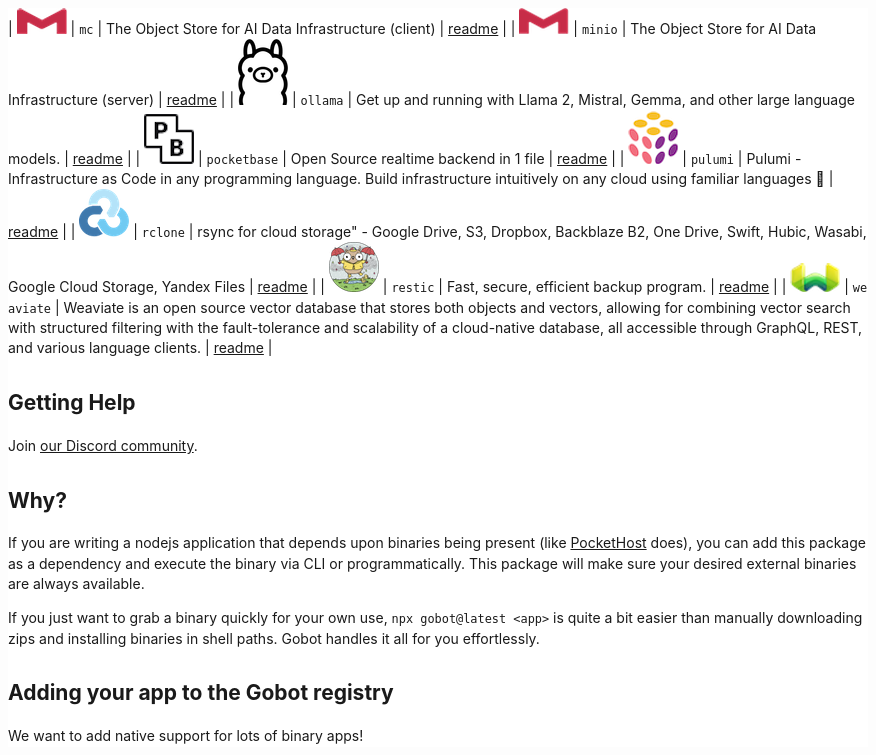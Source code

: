 | [<img src="https://raw.githubusercontent.com/benallfree/gobot/v1.0.0-alpha.22/src/apps/mc/logo-50x.png">](https://min.io)                                 | `mc`          | The Object Store for AI Data Infrastructure (client)                                                                                                                                                                                                                                     | [readme](https://www.npmjs.com/package/gobot-mc)          |
| [<img src="https://raw.githubusercontent.com/benallfree/gobot/v1.0.0-alpha.22/src/apps/minio/logo-50x.png">](https://min.io)                              | `minio`       | The Object Store for AI Data Infrastructure (server)                                                                                                                                                                                                                                     | [readme](https://www.npmjs.com/package/gobot-minio)       |
| [<img src="https://raw.githubusercontent.com/benallfree/gobot/v1.0.0-alpha.22/src/apps/ollama/logo-50x.png">](https://ollama.com/)                        | `ollama`      | Get up and running with Llama 2, Mistral, Gemma, and other large language models.                                                                                                                                                                                                        | [readme](https://www.npmjs.com/package/gobot-ollama)      |
| [<img src="https://raw.githubusercontent.com/benallfree/gobot/v1.0.0-alpha.22/src/apps/pocketbase/logo-50x.png">](https://pocketbase.io)                  | `pocketbase`  | Open Source realtime backend in 1 file                                                                                                                                                                                                                                                   | [readme](https://www.npmjs.com/package/gobot-pocketbase)  |
| [<img src="https://raw.githubusercontent.com/benallfree/gobot/v1.0.0-alpha.22/src/apps/pulumi/logo-50x.png">](https://www.pulumi.com)                     | `pulumi`      | Pulumi - Infrastructure as Code in any programming language. Build infrastructure intuitively on any cloud using familiar languages 🚀                                                                                                                                                   | [readme](https://www.npmjs.com/package/gobot-pulumi)      |
| [<img src="https://raw.githubusercontent.com/benallfree/gobot/v1.0.0-alpha.22/src/apps/rclone/logo-50x.png">](https://rclone.org/)                        | `rclone`      | rsync for cloud storage" - Google Drive, S3, Dropbox, Backblaze B2, One Drive, Swift, Hubic, Wasabi, Google Cloud Storage, Yandex Files                                                                                                                                                  | [readme](https://www.npmjs.com/package/gobot-rclone)      |
| [<img src="https://raw.githubusercontent.com/benallfree/gobot/v1.0.0-alpha.22/src/apps/restic/logo-50x.png">](https://restic.net/)                        | `restic`      | Fast, secure, efficient backup program.                                                                                                                                                                                                                                                  | [readme](https://www.npmjs.com/package/gobot-restic)      |
| [<img src="https://raw.githubusercontent.com/benallfree/gobot/v1.0.0-alpha.22/src/apps/weaviate/logo-50x.png">](https://weaviate.io)                      | `weaviate`    | Weaviate is an open source vector database that stores both objects and vectors, allowing for combining vector search with structured filtering with the fault-tolerance and scalability of a cloud-native database, all accessible through GraphQL, REST, and various language clients. | [readme](https://www.npmjs.com/package/gobot-weaviate)    |

## Getting Help

Join [our Discord community](https://discord.gg/977kMmFnXc).

## Why?

If you are writing a nodejs application that depends upon binaries being present (like [PocketHost](https://github.com/pockethost/pockethost) does), you can add this package as a dependency and execute the binary via CLI or programmatically. This package will make sure your desired external binaries are always available.

If you just want to grab a binary quickly for your own use, `npx gobot@latest <app>` is quite a bit easier than manually downloading zips and installing binaries in shell paths. Gobot handles it all for you effortlessly.

## Adding your app to the Gobot registry

We want to add native support for lots of binary apps!
